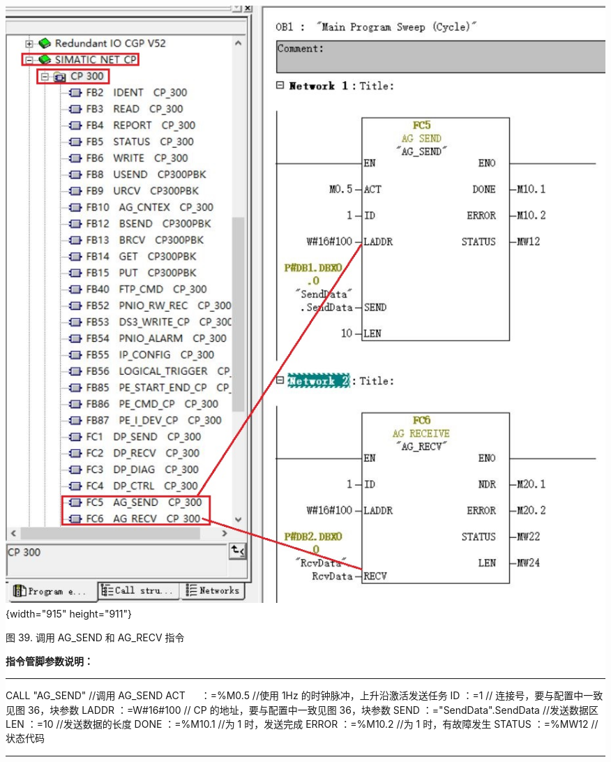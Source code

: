 ![](images/3-39.JPG){width="915" height="911"}

图 39. 调用 AG_SEND 和 AG_RECV 指令

**指令管脚参数说明：**

  ---------------- ------------------------ ---------------------------------------------
  CALL "AG_SEND"                            //调用 AG_SEND
  ACT 　           ：=%M0.5                 //使用 1Hz 的时钟脉冲，上升沿激活发送任务
  ID               ：=1                     // 连接号，要与配置中一致见图 36，块参数
  LADDR            ：=W#16#100              // CP 的地址，要与配置中一致见图 36，块参数
  SEND             ：="SendData".SendData   //发送数据区
  LEN              ：=10                    //发送数据的长度
  DONE             ：=%M10.1                //为 1 时，发送完成
  ERROR            ：=%M10.2                //为 1 时，有故障发生
  STATUS           ：=%MW12                 //状态代码
  ---------------- ------------------------ ---------------------------------------------
